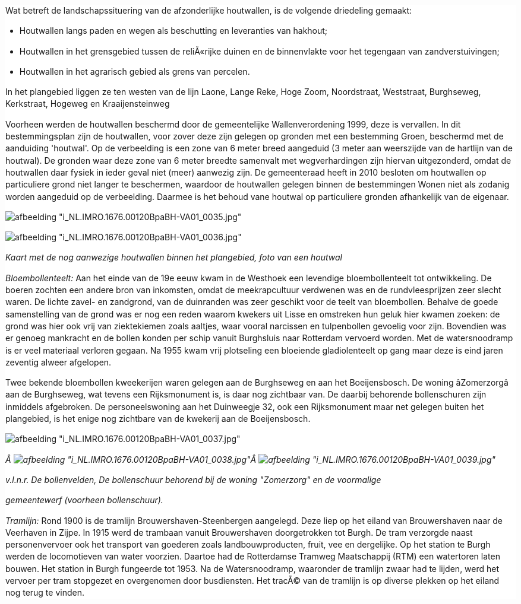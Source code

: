 Wat betreft de landschapssituering van de afzonderlijke houtwallen, is de volgende driedeling gemaakt:

* Houtwallen langs paden en wegen als beschutting en leveranties van hakhout;

* Houtwallen in het grensgebied tussen de reliÃ«rijke duinen en de binnenvlakte voor het tegengaan van zandverstuivingen;

* Houtwallen in het agrarisch gebied als grens van percelen.

In het plangebied liggen ze ten westen van de lijn Laone, Lange Reke, Hoge Zoom, Noordstraat, Weststraat, Burghseweg, Kerkstraat, Hogeweg en Kraaijensteinweg

Voorheen werden de houtwallen beschermd door de gemeentelijke Wallenverordening 1999, deze is vervallen. In dit bestemmingsplan zijn de houtwallen, voor zover deze zijn gelegen op gronden met een bestemming Groen, beschermd met de aanduiding 'houtwal'. Op de verbeelding is een zone van 6 meter breed aangeduid (3 meter aan weerszijde van de hartlijn van de houtwal). De gronden waar deze zone van 6 meter breedte samenvalt met wegverhardingen zijn hiervan uitgezonderd, omdat de houtwallen daar fysiek in ieder geval niet (meer) aanwezig zijn. De gemeenteraad heeft in 2010 besloten om houtwallen op particuliere grond niet langer te beschermen, waardoor de houtwallen gelegen binnen de bestemmingen Wonen niet als zodanig worden aangeduid op de verbeelding. Daarmee is het behoud vane houtwal op particuliere gronden afhankelijk van de eigenaar.

![afbeelding "i_NL.IMRO.1676.00120BpaBH-VA01_0035.jpg"](i_NL.IMRO.1676.00120BpaBH-VA01_0035.jpg)

![afbeelding "i_NL.IMRO.1676.00120BpaBH-VA01_0036.jpg"](i_NL.IMRO.1676.00120BpaBH-VA01_0036.jpg)

*Kaart met de nog aanwezige houtwallen binnen het plangebied, foto van een houtwal*

*Bloembollenteelt:* Aan het einde van de 19e eeuw kwam in de Westhoek een levendige bloembollenteelt tot ontwikkeling. De boeren zochten een andere bron van inkomsten, omdat de meekrapcultuur verdwenen was en de rundvleesprijzen zeer slecht waren. De lichte zavel\- en zandgrond, van de duinranden was zeer geschikt voor de teelt van bloembollen. Behalve de goede samenstelling van de grond was er nog een reden waarom kwekers uit Lisse en omstreken hun geluk hier kwamen zoeken: de grond was hier ook vrij van ziektekiemen zoals aaltjes, waar vooral narcissen en tulpenbollen gevoelig voor zijn. Bovendien was er genoeg mankracht en de bollen konden per schip vanuit Burghsluis naar Rotterdam vervoerd worden. Met de watersnoodramp is er veel materiaal verloren gegaan. Na 1955 kwam vrij plotseling een bloeiende gladiolenteelt op gang maar deze is eind jaren zeventig alweer afgelopen.

Twee bekende bloembollen kweekerijen waren gelegen aan de Burghseweg en aan het Boeijensbosch. De woning âZomerzorgâ aan de Burghseweg, wat tevens een Rijksmonument is, is daar nog zichtbaar van. De daarbij behorende bollenschuren zijn inmiddels afgebroken. De personeelswoning aan het Duinweegje 32, ook een Rijksmonument maar net gelegen buiten het plangebied, is het enige nog zichtbare van de kwekerij aan de Boeijensbosch.

![afbeelding "i_NL.IMRO.1676.00120BpaBH-VA01_0037.jpg"](i_NL.IMRO.1676.00120BpaBH-VA01_0037.jpg)

*Â ![afbeelding "i_NL.IMRO.1676.00120BpaBH-VA01_0038.jpg"](i_NL.IMRO.1676.00120BpaBH-VA01_0038.jpg)Â ![afbeelding "i_NL.IMRO.1676.00120BpaBH-VA01_0039.jpg"](i_NL.IMRO.1676.00120BpaBH-VA01_0039.jpg)*

*v.l.n.r. De bollenvelden, De bollenschuur behorend bij de woning "Zomerzorg" en de voormalige*

*gemeentewerf (voorheen bollenschuur).*

*Tramlijn:* Rond 1900 is de tramlijn Brouwershaven\-Steenbergen aangelegd. Deze liep op het eiland van Brouwershaven naar de Veerhaven in Zijpe. In 1915 werd de trambaan vanuit Brouwershaven doorgetrokken tot Burgh. De tram verzorgde naast personenvervoer ook het transport van goederen zoals landbouwproducten, fruit, vee en dergelijke. Op het station te Burgh werden de locomotieven van water voorzien. Daartoe had de Rotterdamse Tramweg Maatschappij (RTM) een watertoren laten bouwen. Het station in Burgh fungeerde tot 1953\. Na de Watersnoodramp, waaronder de tramlijn zwaar had te lijden, werd het vervoer per tram stopgezet en overgenomen door busdiensten. Het tracÃ© van de tramlijn is op diverse plekken op het eiland nog terug te vinden.
